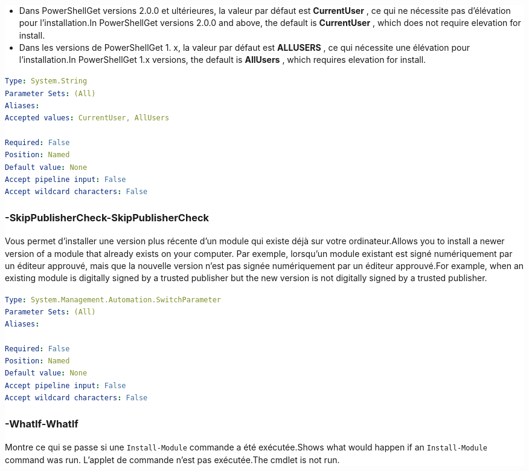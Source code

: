 - <span data-ttu-id="e23d9-206">Dans PowerShellGet versions 2.0.0 et ultérieures, la valeur par défaut est **CurrentUser** , ce qui ne nécessite pas d’élévation pour l’installation.</span><span class="sxs-lookup"><span data-stu-id="e23d9-206">In PowerShellGet versions 2.0.0 and above, the default is **CurrentUser** , which does not require elevation for install.</span></span>
- <span data-ttu-id="e23d9-207">Dans les versions de PowerShellGet 1. x, la valeur par défaut est **ALLUSERS** , ce qui nécessite une élévation pour l’installation.</span><span class="sxs-lookup"><span data-stu-id="e23d9-207">In PowerShellGet 1.x versions, the default is **AllUsers** , which requires elevation for install.</span></span>

```yaml
Type: System.String
Parameter Sets: (All)
Aliases:
Accepted values: CurrentUser, AllUsers

Required: False
Position: Named
Default value: None
Accept pipeline input: False
Accept wildcard characters: False
```

### <span data-ttu-id="e23d9-208">-SkipPublisherCheck</span><span class="sxs-lookup"><span data-stu-id="e23d9-208">-SkipPublisherCheck</span></span>

<span data-ttu-id="e23d9-209">Vous permet d’installer une version plus récente d’un module qui existe déjà sur votre ordinateur.</span><span class="sxs-lookup"><span data-stu-id="e23d9-209">Allows you to install a newer version of a module that already exists on your computer.</span></span> <span data-ttu-id="e23d9-210">Par exemple, lorsqu’un module existant est signé numériquement par un éditeur approuvé, mais que la nouvelle version n’est pas signée numériquement par un éditeur approuvé.</span><span class="sxs-lookup"><span data-stu-id="e23d9-210">For example, when an existing module is digitally signed by a trusted publisher but the new version is not digitally signed by a trusted publisher.</span></span>

```yaml
Type: System.Management.Automation.SwitchParameter
Parameter Sets: (All)
Aliases:

Required: False
Position: Named
Default value: None
Accept pipeline input: False
Accept wildcard characters: False
```

### <span data-ttu-id="e23d9-211">-WhatIf</span><span class="sxs-lookup"><span data-stu-id="e23d9-211">-WhatIf</span></span>

<span data-ttu-id="e23d9-212">Montre ce qui se passe si une `Install-Module` commande a été exécutée.</span><span class="sxs-lookup"><span data-stu-id="e23d9-212">Shows what would happen if an `Install-Module` command was run.</span></span> <span data-ttu-id="e23d9-213">L’applet de commande n’est pas exécutée.</span><span class="sxs-lookup"><span data-stu-id="e23d9-213">The cmdlet is not run.</span></span>
